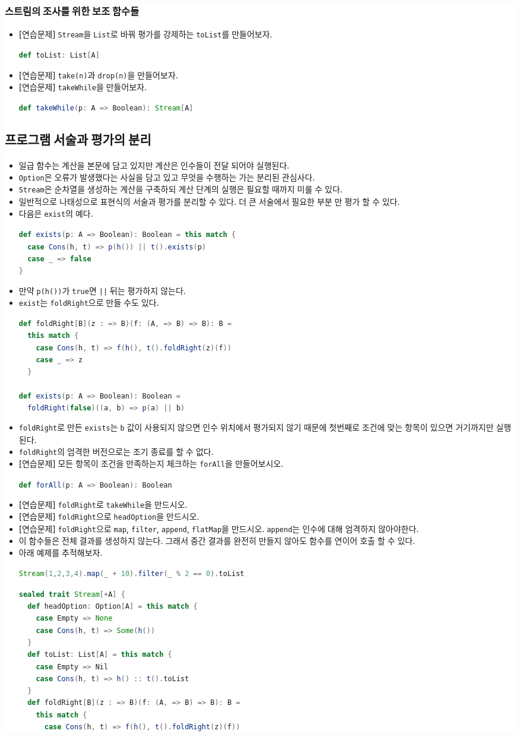 ### 스트림의 조사를 위한 보조 함수들

- [연습문제] `Stream`을 `List`로 바꿔 평가를 강제하는 `toList`를 만들어보자.
  ```scala
  def toList: List[A]
  ```
- [연습문제] `take(n)`과 `drop(n)`을 만들어보자.
- [연습문제] `takeWhile`을 만들어보자.
  ```scala
  def takeWhile(p: A => Boolean): Stream[A]
  ```

## 프로그램 서술과 평가의 분리

- 일급 함수는 계산을 본문에 담고 있지만 계산은 인수들이 전달 되어야 실행된다.
- `Option`은 오류가 발생했다는 사실을 담고 있고 무엇을 수행하는 가는 분리된 관심사다.
- `Stream`은 순차열을 생성하는 계산을 구축하되 계산 단계의 실행은 필요할 때까지 미룰 수 있다.
- 일반적으로 나태성으로 표현식의 서술과 평가를 분리할 수 있다. 더 큰 서술에서 필요한 부분 만 평가 할 수 있다.
- 다음은 `exist`의 예다.
  ```scala
  def exists(p: A => Boolean): Boolean = this match {
    case Cons(h, t) => p(h()) || t().exists(p)
    case _ => false
  }
  ```
- 만약 `p(h())`가 `true`면 `||` 뒤는 평가하지 않는다.
- `exist`는 `foldRight`으로 만들 수도 있다.
  ```scala
  def foldRight[B](z : => B)(f: (A, => B) => B): B =
    this match {
      case Cons(h, t) => f(h(), t().foldRight(z)(f))
      case _ => z
    }

  def exists(p: A => Boolean): Boolean =
    foldRight(false)((a, b) => p(a) || b)
  ```
- `foldRight`로 만든 `exists`는 `b` 값이 사용되지 않으면 인수 위치에서 평가되지 않기 때문에
  첫번째로 조건에 맞는 항목이 있으면 거기까지만 실행된다.
- `foldRight`의 엄격한 버전으로는 조기 종료를 할 수 없다.
- [연습문제] 모든 항목이 조건을 만족하는지 체크하는 `forAll`을 만들어보시오.
  ```scala
  def forAll(p: A => Boolean): Boolean
  ```
- [연습문제] `foldRight`로 `takeWhile`을 만드시오.
- [연습문제] `foldRight`으로 `headOption`을 만드시오.
- [연습문제] `foldRight`으로 `map`, `filter`, `append`, `flatMap`을 만드시오. `append`는
  인수에 대해 엄격하지 않아야한다.
- 이 함수들은 전체 결과를 생성하지 않는다. 그래서 중간 결과를 완전히 만들지 않아도 함수를 연이어 호출 할 수 있다.
- 아래 예제를 추적해보자.
  ```scala
  Stream(1,2,3,4).map(_ + 10).filter(_ % 2 == 0).toList
  ```
  ```scala
  sealed trait Stream[+A] {
    def headOption: Option[A] = this match {
      case Empty => None
      case Cons(h, t) => Some(h())
    }
    def toList: List[A] = this match {
      case Empty => Nil
      case Cons(h, t) => h() :: t().toList
    }
    def foldRight[B](z : => B)(f: (A, => B) => B): B =
      this match {
        case Cons(h, t) => f(h(), t().foldRight(z)(f))
  ```
